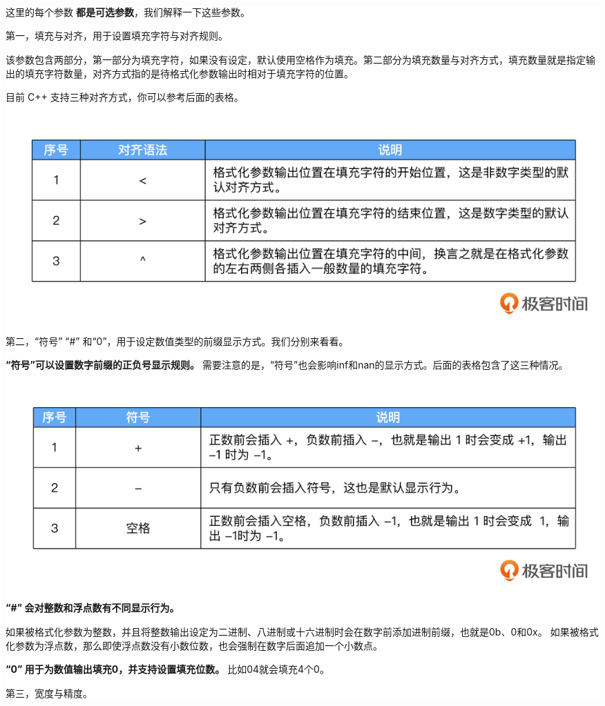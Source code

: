 这里的每个参数 **都是可选参数**，我们解释一下这些参数。

第一，填充与对齐，用于设置填充字符与对齐规则。

该参数包含两部分，第一部分为填充字符，如果没有设定，默认使用空格作为填充。第二部分为填充数量与对齐方式，填充数量就是指定输出的填充字符数量，对齐方式指的是待格式化参数输出时相对于填充字符的位置。

目前 C++ 支持三种对齐方式，你可以参考后面的表格。

![](images/631238/ee887f2yy08a36b1fe2fe11a8b56a07e.jpg)

第二，“符号” “#” 和“0”，用于设定数值类型的前缀显示方式。我们分别来看看。

**“符号”可以设置数字前缀的正负号显示规则。** 需要注意的是，“符号”也会影响inf和nan的显示方式。后面的表格包含了这三种情况。

![](images/631238/d24728e02404f9bd2fafd91ac8cef7d6.jpg)

**“#” 会对整数和浮点数有不同显示行为。**

如果被格式化参数为整数，并且将整数输出设定为二进制、八进制或十六进制时会在数字前添加进制前缀，也就是0b、0和0x。 如果被格式化参数为浮点数，那么即使浮点数没有小数位数，也会强制在数字后面追加一个小数点。

**“0” 用于为数值输出填充0，并支持设置填充位数。** 比如04就会填充4个0。

第三，宽度与精度。
